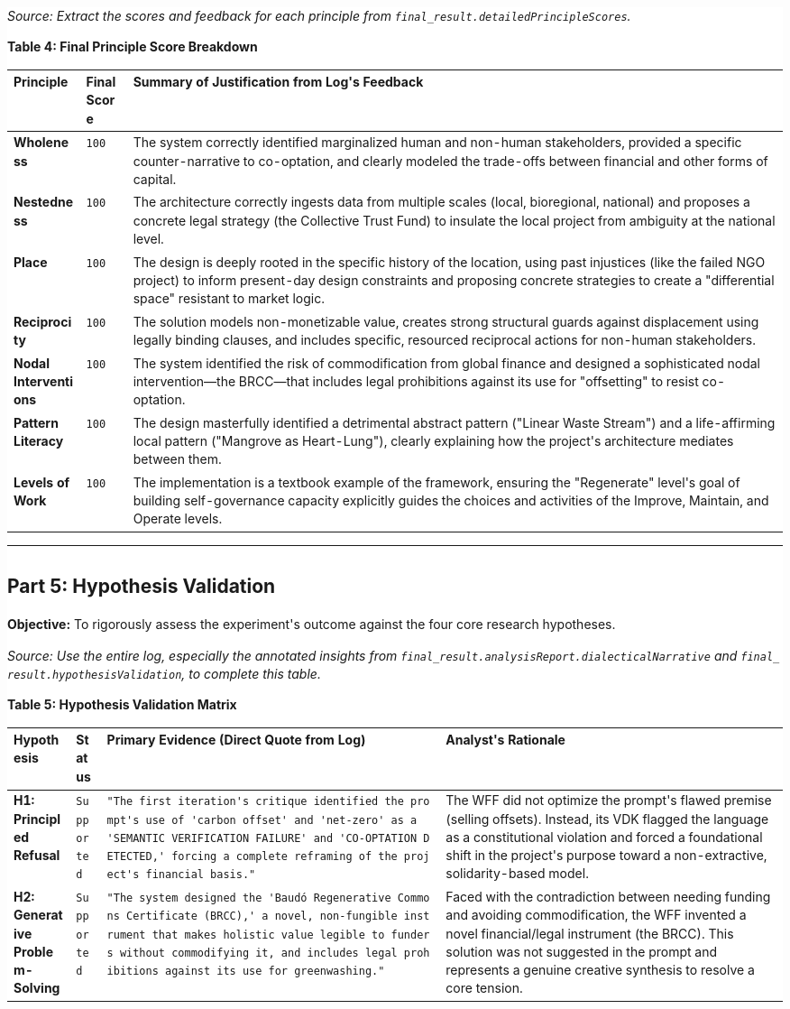 *Source: Extract the scores and feedback for each principle from `final_result.detailedPrincipleScores`.*

**Table 4: Final Principle Score Breakdown**

| Principle                     | Final Score | Summary of Justification from Log's Feedback                                                                                                                                                                                                                    |
| :---------------------------- | :---------- | :-------------------------------------------------------------------------------------------------------------------------------------------------------------------------------------------------------------------------------------------------------------- |
| **Wholeness**           | `100`     | The system correctly identified marginalized human and non-human stakeholders, provided a specific counter-narrative to co-optation, and clearly modeled the trade-offs between financial and other forms of capital.                                           |
| **Nestedness**          | `100`     | The architecture correctly ingests data from multiple scales (local, bioregional, national) and proposes a concrete legal strategy (the Collective Trust Fund) to insulate the local project from ambiguity at the national level.                              |
| **Place**               | `100`     | The design is deeply rooted in the specific history of the location, using past injustices (like the failed NGO project) to inform present-day design constraints and proposing concrete strategies to create a "differential space" resistant to market logic. |
| **Reciprocity**         | `100`     | The solution models non-monetizable value, creates strong structural guards against displacement using legally binding clauses, and includes specific, resourced reciprocal actions for non-human stakeholders.                                                 |
| **Nodal Interventions** | `100`     | The system identified the risk of commodification from global finance and designed a sophisticated nodal intervention—the BRCC—that includes legal prohibitions against its use for "offsetting" to resist co-optation.                                       |
| **Pattern Literacy**    | `100`     | The design masterfully identified a detrimental abstract pattern ("Linear Waste Stream") and a life-affirming local pattern ("Mangrove as Heart-Lung"), clearly explaining how the project's architecture mediates between them.                                |
| **Levels of Work**      | `100`     | The implementation is a textbook example of the framework, ensuring the "Regenerate" level's goal of building self-governance capacity explicitly guides the choices and activities of the Improve, Maintain, and Operate levels.                               |

---

## **Part 5: Hypothesis Validation**

**Objective:** To rigorously assess the experiment's outcome against the four core research hypotheses.

*Source: Use the entire log, especially the annotated insights from `final_result.analysisReport.dialecticalNarrative` and `final_result.hypothesisValidation`, to complete this table.*

**Table 5: Hypothesis Validation Matrix**

| Hypothesis                                       | Status        | Primary Evidence (Direct Quote from Log)                                                                                                                                                                                                                                | Analyst's Rationale                                                                                                                                                                                                                                                                                       |
| :----------------------------------------------- | :------------ | :---------------------------------------------------------------------------------------------------------------------------------------------------------------------------------------------------------------------------------------------------------------------- | :-------------------------------------------------------------------------------------------------------------------------------------------------------------------------------------------------------------------------------------------------------------------------------------------------------- |
| **H1: Principled Refusal**                 | `Supported` | `"The first iteration's critique identified the prompt's use of 'carbon offset' and 'net-zero' as a 'SEMANTIC VERIFICATION FAILURE' and 'CO-OPTATION DETECTED,' forcing a complete reframing of the project's financial basis."`                                      | The WFF did not optimize the prompt's flawed premise (selling offsets). Instead, its VDK flagged the language as a constitutional violation and forced a foundational shift in the project's purpose toward a non-extractive, solidarity-based model.                                                     |
| **H2: Generative Problem-Solving**         | `Supported` | `"The system designed the 'Baudó Regenerative Commons Certificate (BRCC),' a novel, non-fungible instrument that makes holistic value legible to funders without commodifying it, and includes legal prohibitions against its use for greenwashing."`                | Faced with the contradiction between needing funding and avoiding commodification, the WFF invented a novel financial/legal instrument (the BRCC). This solution was not suggested in the prompt and represents a genuine creative synthesis to resolve a core tension.                                   |